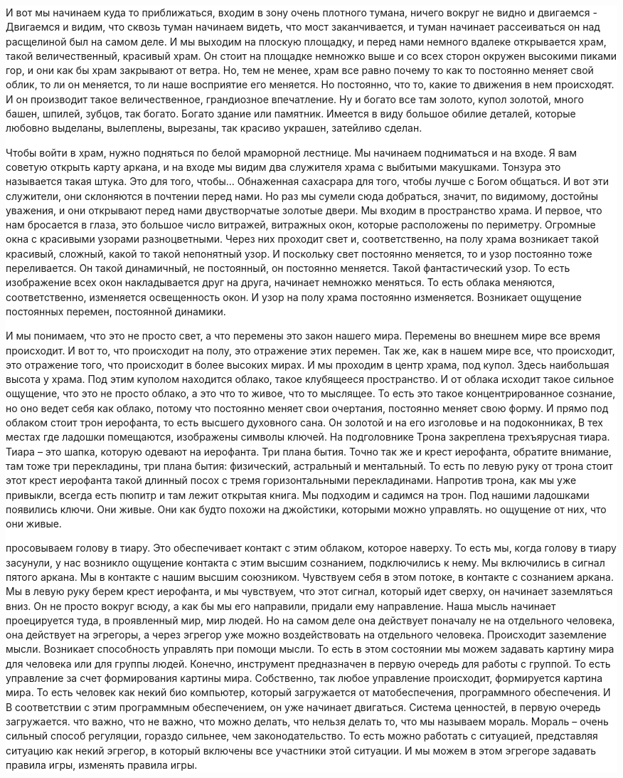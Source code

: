 И вот мы начинаем куда то приближаться, входим в зону очень плотного тумана, ничего вокруг не видно и двигаемся - Двигаемся и видим, что сквозь туман начинаем видеть, что мост заканчивается, и туман начинает рассеиваться он над расщелиной был на самом деле. И мы выходим на плоскую площадку, и перед нами немного вдалеке открывается храм, такой величественный, красивый храм. Он стоит на площадке немножко выше и со всех сторон окружен высокими пиками гор, и они как бы храм закрывают от ветра. Но, тем не менее, храм все равно почему то как то постоянно меняет свой облик, то ли он меняется, то ли наше восприятие его меняется. Но постоянно, что то, какие то движения в нем происходят. И он производит такое величественное, грандиозное впечатление. Ну и богато все там золото, купол золотой, много башен, шпилей, зубцов, так богато. Богато здание или памятник. Имеется в виду большое обилие деталей, которые любовно выделаны, вылеплены, вырезаны, так красиво украшен, затейливо сделан.

Чтобы войти в храм, нужно подняться по белой мраморной лестнице. Мы начинаем подниматься и на входе. Я вам советую открыть карту аркана, и на входе мы видим два служителя храма с выбитыми макушками. Тонзура это называется такая штука. Это для того, чтобы... Обнаженная сахасрара для того, чтобы лучше с Богом общаться. И вот эти служители, они склоняются в почтении перед нами. Но раз мы сумели сюда добраться, значит, по видимому, достойны уважения, и они открывают перед нами двустворчатые золотые двери. Мы входим в пространство храма. И первое, что нам бросается в глаза, это большое число витражей, витражных окон, которые расположены по периметру. Огромные окна с красивыми узорами разноцветными. Через них проходит свет и, соответственно, на полу храма возникает такой красивый, сложный, какой то такой непонятный узор. И поскольку свет постоянно меняется, то и узор постоянно тоже переливается. Он такой динамичный, не постоянный, он постоянно меняется. Такой фантастический узор. То есть изображение всех окон накладывается друг на друга, начинает немножко меняться. То есть облака меняются, соответственно, изменяется освещенность окон. И узор на полу храма постоянно изменяется. Возникает ощущение постоянных перемен, постоянной динамики.

И мы понимаем, что это не просто свет, а что перемены это закон нашего мира. Перемены во внешнем мире все время происходит. И вот то, что происходит на полу, это отражение этих перемен. Так же, как в нашем мире все, что происходит, это отражение того, что происходит в более высоких мирах. И мы проходим в центр храма, под купол. Здесь наибольшая высота у храма. Под этим куполом находится облако, такое клубящееся пространство. И от облака исходит такое сильное ощущение, что это не просто облако, а это что то живое, что то мыслящее. То есть это такое концентрированное сознание, но оно ведет себя как облако, потому что постоянно меняет свои очертания, постоянно меняет свою форму. И прямо под облаком стоит трон иерофанта, то есть высшего духовного сана. Он золотой и на его изголовье и на подоконниках, В тех местах где ладошки помещаются, изображены символы ключей. На подголовнике Трона закреплена трехъярусная тиара. Тиара – это шапка, которую одевают на иерофанта. Три плана бытия. Точно так же и крест иерофанта, обратите внимание, там тоже три перекладины, три плана бытия: физический, астральный и ментальный. То есть по левую руку от трона стоит этот крест иерофанта такой длинный посох с тремя горизонтальными перекладинами. Напротив трона, как мы уже привыкли, всегда есть пюпитр и там лежит открытая книга. Мы подходим и садимся на трон. Под нашими ладошками появились ключи. Они живые. Они как будто похожи на джойстики, которыми можно управлять. но ощущение от них, что они живые.

просовываем голову в тиару. Это обеспечивает контакт с этим облаком, которое наверху. То есть мы, когда голову в тиару засунули, у нас возникло ощущение контакта с этим высшим сознанием, подключились к нему. Мы включились в сигнал пятого аркана. Мы в контакте с нашим высшим союзником. Чувствуем себя в этом потоке, в контакте с сознанием аркана. Мы в левую руку берем крест иерофанта, и мы чувствуем, что этот сигнал, который идет сверху, он начинает заземляться вниз. Он не просто вокруг всюду, а как бы мы его направили, придали ему направление. Наша мысль начинает проецируется туда, в проявленный мир, мир людей. Но на самом деле она действует поначалу не на отдельного человека, она действует на эгрегоры, а через эгрегор уже можно воздействовать на отдельного человека. Происходит заземление мысли. Возникает способность управлять при помощи мысли. То есть в этом состоянии мы можем задавать картину мира для человека или для группы людей. Конечно, инструмент предназначен в первую очередь для работы с группой. То есть управление за счет формирования картины мира. Собственно, так любое управление происходит, формируется картина мира. То есть человек как некий био компьютер, который загружается от матобеспечения, программного обеспечения. И В соответствии с этим программным обеспечением, он уже начинает двигаться.  Система ценностей, в первую очередь загружается. что важно, что не важно, что можно делать, что нельзя делать то, что мы называем мораль. Мораль – очень сильный способ регуляции, гораздо сильнее, чем законодательство. То есть можно работать с ситуацией, представляя ситуацию как некий эгрегор, в который включены все участники этой ситуации. И мы можем в этом эгрегоре задавать правила игры, изменять правила игры.
